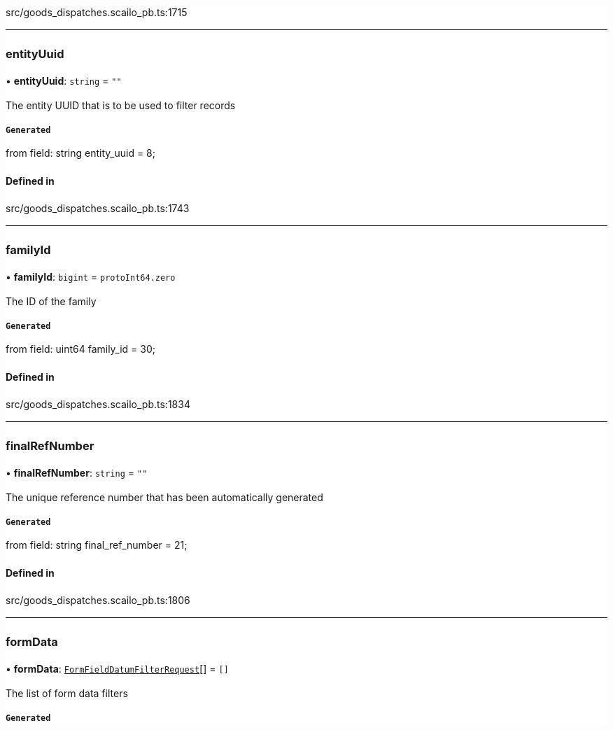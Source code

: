 src/goods_dispatches.scailo_pb.ts:1715

___

### entityUuid

• **entityUuid**: `string` = `""`

The entity UUID that is to be used to filter records

**`Generated`**

from field: string entity_uuid = 8;

#### Defined in

src/goods_dispatches.scailo_pb.ts:1743

___

### familyId

• **familyId**: `bigint` = `protoInt64.zero`

The ID of the family

**`Generated`**

from field: uint64 family_id = 30;

#### Defined in

src/goods_dispatches.scailo_pb.ts:1834

___

### finalRefNumber

• **finalRefNumber**: `string` = `""`

The unique reference number that has been automatically generated

**`Generated`**

from field: string final_ref_number = 21;

#### Defined in

src/goods_dispatches.scailo_pb.ts:1806

___

### formData

• **formData**: [`FormFieldDatumFilterRequest`](FormFieldDatumFilterRequest.md)[] = `[]`

The list of form data filters

**`Generated`**
